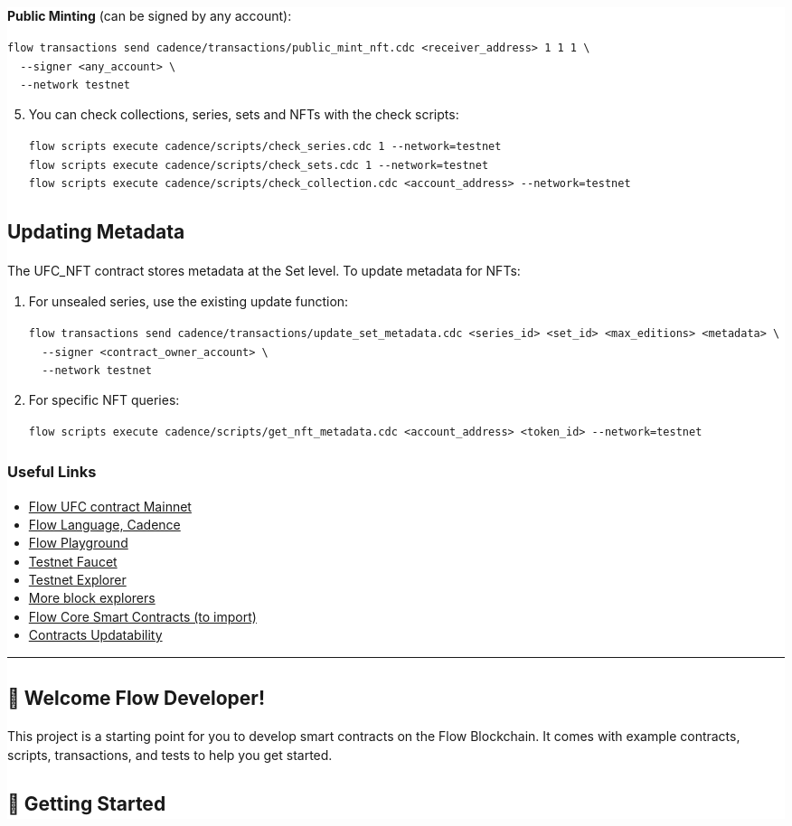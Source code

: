    **Public Minting** (can be signed by any account):
   ```
   flow transactions send cadence/transactions/public_mint_nft.cdc <receiver_address> 1 1 1 \
     --signer <any_account> \
     --network testnet
   ```

5. You can check collections, series, sets and NFTs with the check scripts:
   ```
   flow scripts execute cadence/scripts/check_series.cdc 1 --network=testnet
   flow scripts execute cadence/scripts/check_sets.cdc 1 --network=testnet
   flow scripts execute cadence/scripts/check_collection.cdc <account_address> --network=testnet
   ```

## Updating Metadata

The UFC_NFT contract stores metadata at the Set level. To update metadata for NFTs:

1. For unsealed series, use the existing update function:
   ```
   flow transactions send cadence/transactions/update_set_metadata.cdc <series_id> <set_id> <max_editions> <metadata> \
     --signer <contract_owner_account> \
     --network testnet
   ```

2. For specific NFT queries:
   ```
   flow scripts execute cadence/scripts/get_nft_metadata.cdc <account_address> <token_id> --network=testnet
   ```

### Useful Links

- [Flow UFC contract Mainnet](https://www.flowscan.io/contract/A.329feb3ab062d289.UFC_NFT?tab=deployments)
- [Flow Language, Cadence](https://cadence-lang.org/)
- [Flow Playground](https://play.flow.com/)
- [Testnet Faucet](https://faucet.flow.com/fund-account)
- [Testnet Explorer](https://testnet.flowscan.io/)
- [More block explorers](https://developers.flow.com/ecosystem/block-explorers)
- [Flow Core Smart Contracts (to import)](https://developers.flow.com/build/core-contracts)
- [Contracts Updatability](https://cadence-lang.org/docs/language/contract-updatability)


---

## 👋 Welcome Flow Developer!

This project is a starting point for you to develop smart contracts on the Flow Blockchain. It comes with example contracts, scripts, transactions, and tests to help you get started.

## 🔨 Getting Started
